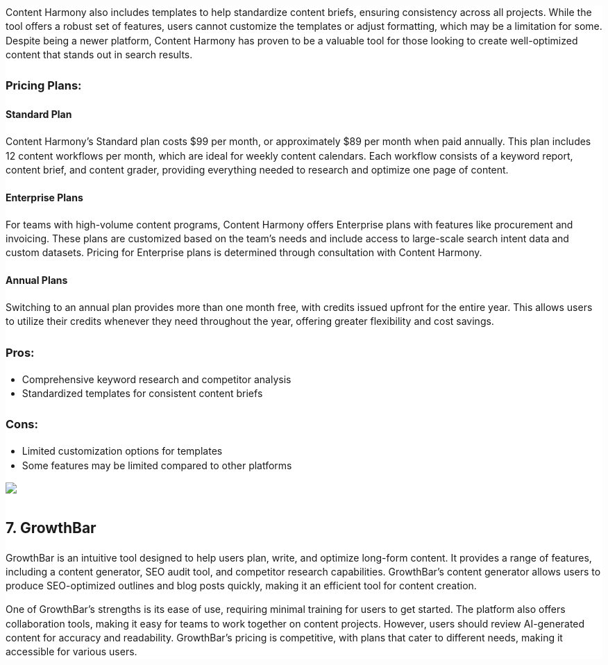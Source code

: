 Content Harmony also includes templates to help standardize content briefs, ensuring consistency across all projects. While the tool offers a robust set of features, users cannot customize the templates or adjust formatting, which may be a limitation for some. Despite being a newer platform, Content Harmony has proven to be a valuable tool for those looking to create well-optimized content that stands out in search results.

### Pricing Plans:

#### Standard Plan

Content Harmony’s Standard plan costs $99 per month, or approximately $89 per month when paid annually. This plan includes 12 content workflows per month, which are ideal for weekly content calendars. Each workflow consists of a keyword report, content brief, and content grader, providing everything needed to research and optimize one page of content.

#### Enterprise Plans

For teams with high-volume content programs, Content Harmony offers Enterprise plans with features like procurement and invoicing. These plans are customized based on the team’s needs and include access to large-scale search intent data and custom datasets. Pricing for Enterprise plans is determined through consultation with Content Harmony.

#### Annual Plans

Switching to an annual plan provides more than one month free, with credits issued upfront for the entire year. This allows users to utilize their credits whenever they need throughout the year, offering greater flexibility and cost savings.

### Pros:

* Comprehensive keyword research and competitor analysis
* Standardized templates for consistent content briefs

### Cons:

* Limited customization options for templates
* Some features may be limited compared to other platforms

![](https://www.link-assistant.com/articles/wp-content/uploads/2024/07/GrowthBar.webp)

## 7\. GrowthBar

GrowthBar is an intuitive tool designed to help users plan, write, and optimize long-form content. It provides a range of features, including a content generator, SEO audit tool, and competitor research capabilities. GrowthBar’s content generator allows users to produce SEO-optimized outlines and blog posts quickly, making it an efficient tool for content creation.

One of GrowthBar’s strengths is its ease of use, requiring minimal training for users to get started. The platform also offers collaboration tools, making it easy for teams to work together on content projects. However, users should review AI-generated content for accuracy and readability. GrowthBar’s pricing is competitive, with plans that cater to different needs, making it accessible for various users.
